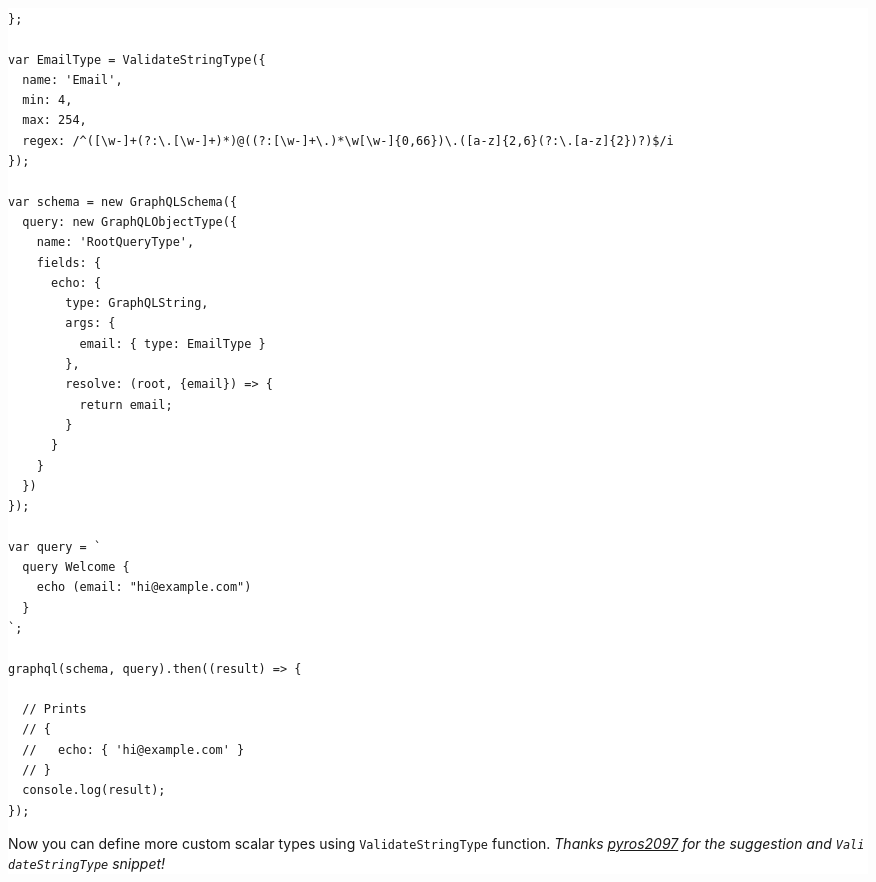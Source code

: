 ```
};

var EmailType = ValidateStringType({
  name: 'Email',
  min: 4,
  max: 254,
  regex: /^([\w-]+(?:\.[\w-]+)*)@((?:[\w-]+\.)*\w[\w-]{0,66})\.([a-z]{2,6}(?:\.[a-z]{2})?)$/i
});

var schema = new GraphQLSchema({
  query: new GraphQLObjectType({
    name: 'RootQueryType',
    fields: {
      echo: {
        type: GraphQLString,
        args: {
          email: { type: EmailType }
        },
        resolve: (root, {email}) => {
          return email;
        }
      }
    }
  })
});

var query = `
  query Welcome {
    echo (email: "hi@example.com")
  }
`;

graphql(schema, query).then((result) => {

  // Prints
  // {
  //   echo: { 'hi@example.com' }
  // }
  console.log(result);
});

```

Now you can define more custom scalar types using `ValidateStringType` function. *Thanks [pyros2097](https://github.com/pyros2097) for the suggestion and `ValidateStringType` snippet!*
